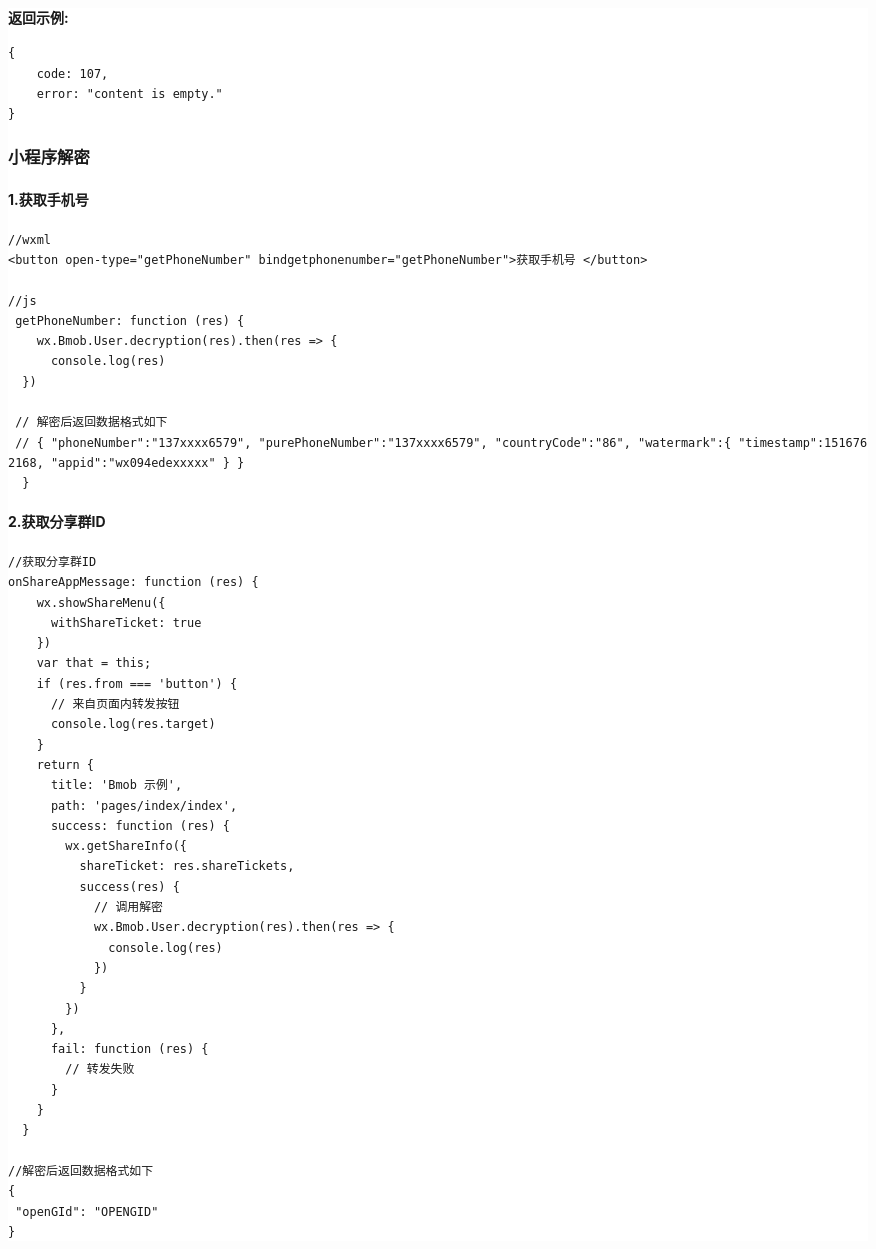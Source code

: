 **返回示例:**


    {
    	code: 107,
    	error: "content is empty."
    }

### 小程序解密

#### 1.获取手机号

```
//wxml
<button open-type="getPhoneNumber" bindgetphonenumber="getPhoneNumber">获取手机号 </button>

//js
 getPhoneNumber: function (res) {
    wx.Bmob.User.decryption(res).then(res => {
      console.log(res)
  })
    
 // 解密后返回数据格式如下
 // { "phoneNumber":"137xxxx6579", "purePhoneNumber":"137xxxx6579", "countryCode":"86", "watermark":{ "timestamp":1516762168, "appid":"wx094edexxxxx" } }
  }

```

#### 2.获取分享群ID

```
//获取分享群ID
onShareAppMessage: function (res) {
    wx.showShareMenu({
      withShareTicket: true
    })
    var that = this;
    if (res.from === 'button') {
      // 来自页面内转发按钮
      console.log(res.target)
    }
    return {
      title: 'Bmob 示例',
      path: 'pages/index/index',
      success: function (res) {
        wx.getShareInfo({
          shareTicket: res.shareTickets,
          success(res) {
            // 调用解密
            wx.Bmob.User.decryption(res).then(res => {
              console.log(res)
            })
          }
        })
      },
      fail: function (res) {
        // 转发失败
      }
    }
  }
  
//解密后返回数据格式如下
{
 "openGId": "OPENGID"
}
```